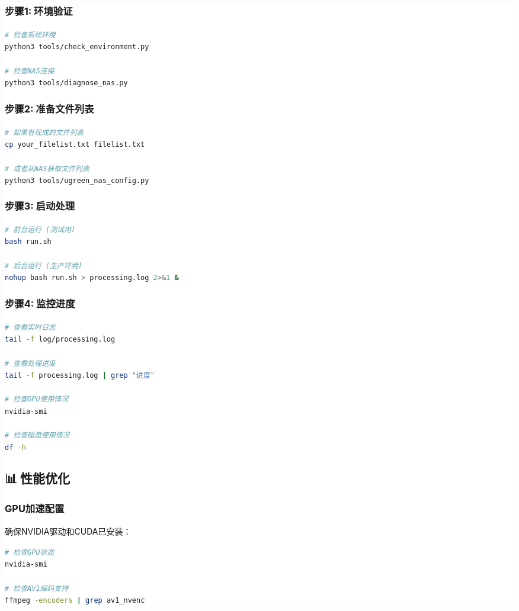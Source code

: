 ### 步骤1: 环境验证

```bash
# 检查系统环境
python3 tools/check_environment.py

# 检查NAS连接
python3 tools/diagnose_nas.py
```

### 步骤2: 准备文件列表

```bash
# 如果有现成的文件列表
cp your_filelist.txt filelist.txt

# 或者从NAS获取文件列表
python3 tools/ugreen_nas_config.py
```

### 步骤3: 启动处理

```bash
# 前台运行 (测试用)
bash run.sh

# 后台运行 (生产环境)
nohup bash run.sh > processing.log 2>&1 &
```

### 步骤4: 监控进度

```bash
# 查看实时日志
tail -f log/processing.log

# 查看处理进度
tail -f processing.log | grep "进度"

# 检查GPU使用情况
nvidia-smi

# 检查磁盘使用情况
df -h
```

## 📊 性能优化

### GPU加速配置

确保NVIDIA驱动和CUDA已安装：
```bash
# 检查GPU状态
nvidia-smi

# 检查AV1编码支持
ffmpeg -encoders | grep av1_nvenc
```

